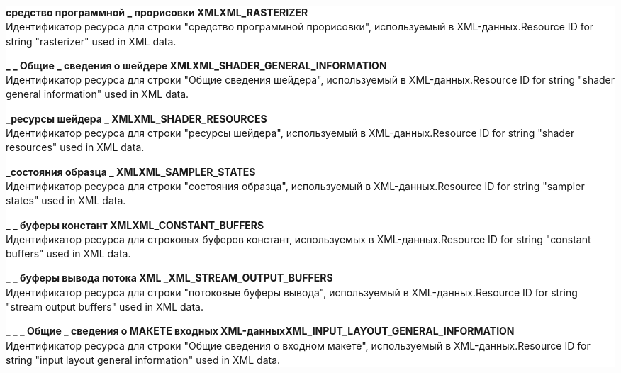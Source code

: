 <span data-ttu-id="b6e9d-207"><span id="XML_RASTERIZER"></span><span id="xml_rasterizer"></span>**средство программной \_ прорисовки XML**</span><span class="sxs-lookup"><span data-stu-id="b6e9d-207"><span id="XML_RASTERIZER"></span><span id="xml_rasterizer"></span>**XML\_RASTERIZER**</span></span>  
<span data-ttu-id="b6e9d-208">Идентификатор ресурса для строки "средство программной прорисовки", используемый в XML-данных.</span><span class="sxs-lookup"><span data-stu-id="b6e9d-208">Resource ID for string "rasterizer" used in XML data.</span></span>

<span data-ttu-id="b6e9d-209"><span id="XML_SHADER_GENERAL_INFORMATION"></span><span id="xml_shader_general_information"></span>**\_ \_ Общие \_ сведения о шейдере XML**</span><span class="sxs-lookup"><span data-stu-id="b6e9d-209"><span id="XML_SHADER_GENERAL_INFORMATION"></span><span id="xml_shader_general_information"></span>**XML\_SHADER\_GENERAL\_INFORMATION**</span></span>  
<span data-ttu-id="b6e9d-210">Идентификатор ресурса для строки "Общие сведения шейдера", используемый в XML-данных.</span><span class="sxs-lookup"><span data-stu-id="b6e9d-210">Resource ID for string "shader general information" used in XML data.</span></span>

<span data-ttu-id="b6e9d-211"><span id="XML_SHADER_RESOURCES"></span><span id="xml_shader_resources"></span>**\_ресурсы шейдера \_ XML**</span><span class="sxs-lookup"><span data-stu-id="b6e9d-211"><span id="XML_SHADER_RESOURCES"></span><span id="xml_shader_resources"></span>**XML\_SHADER\_RESOURCES**</span></span>  
<span data-ttu-id="b6e9d-212">Идентификатор ресурса для строки "ресурсы шейдера", используемый в XML-данных.</span><span class="sxs-lookup"><span data-stu-id="b6e9d-212">Resource ID for string "shader resources" used in XML data.</span></span>

<span data-ttu-id="b6e9d-213"><span id="XML_SAMPLER_STATES"></span><span id="xml_sampler_states"></span>**\_состояния образца \_ XML**</span><span class="sxs-lookup"><span data-stu-id="b6e9d-213"><span id="XML_SAMPLER_STATES"></span><span id="xml_sampler_states"></span>**XML\_SAMPLER\_STATES**</span></span>  
<span data-ttu-id="b6e9d-214">Идентификатор ресурса для строки "состояния образца", используемый в XML-данных.</span><span class="sxs-lookup"><span data-stu-id="b6e9d-214">Resource ID for string "sampler states" used in XML data.</span></span>

<span data-ttu-id="b6e9d-215"><span id="XML_CONSTANT_BUFFERS"></span><span id="xml_constant_buffers"></span>**\_ \_ буферы констант XML**</span><span class="sxs-lookup"><span data-stu-id="b6e9d-215"><span id="XML_CONSTANT_BUFFERS"></span><span id="xml_constant_buffers"></span>**XML\_CONSTANT\_BUFFERS**</span></span>  
<span data-ttu-id="b6e9d-216">Идентификатор ресурса для строковых буферов констант, используемых в XML-данных.</span><span class="sxs-lookup"><span data-stu-id="b6e9d-216">Resource ID for string "constant buffers" used in XML data.</span></span>

<span data-ttu-id="b6e9d-217"><span id="XML_STREAM_OUTPUT_BUFFERS"></span><span id="xml_stream_output_buffers"></span>**\_ \_ буферы вывода потока XML \_**</span><span class="sxs-lookup"><span data-stu-id="b6e9d-217"><span id="XML_STREAM_OUTPUT_BUFFERS"></span><span id="xml_stream_output_buffers"></span>**XML\_STREAM\_OUTPUT\_BUFFERS**</span></span>  
<span data-ttu-id="b6e9d-218">Идентификатор ресурса для строки "потоковые буферы вывода", используемый в XML-данных.</span><span class="sxs-lookup"><span data-stu-id="b6e9d-218">Resource ID for string "stream output buffers" used in XML data.</span></span>

<span data-ttu-id="b6e9d-219"><span id="XML_INPUT_LAYOUT_GENERAL_INFORMATION"></span><span id="xml_input_layout_general_information"></span>**\_ \_ \_ Общие \_ сведения о МАКЕТЕ входных XML-данных**</span><span class="sxs-lookup"><span data-stu-id="b6e9d-219"><span id="XML_INPUT_LAYOUT_GENERAL_INFORMATION"></span><span id="xml_input_layout_general_information"></span>**XML\_INPUT\_LAYOUT\_GENERAL\_INFORMATION**</span></span>  
<span data-ttu-id="b6e9d-220">Идентификатор ресурса для строки "Общие сведения о входном макете", используемый в XML-данных.</span><span class="sxs-lookup"><span data-stu-id="b6e9d-220">Resource ID for string "input layout general information" used in XML data.</span></span>
